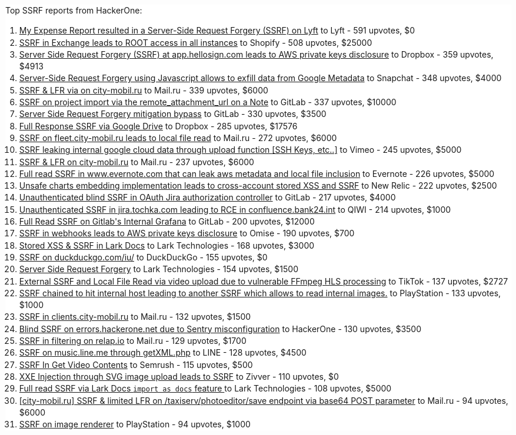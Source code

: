 Top SSRF reports from HackerOne:

1. [My Expense Report resulted in a Server-Side Request Forgery (SSRF) on Lyft](https://hackerone.com/reports/885975) to Lyft - 591 upvotes, $0
2. [SSRF in Exchange leads to ROOT access in all instances](https://hackerone.com/reports/341876) to Shopify - 508 upvotes, $25000
3. [Server Side Request Forgery (SSRF) at app.hellosign.com leads to AWS private keys disclosure](https://hackerone.com/reports/923132) to Dropbox - 359 upvotes, $4913
4. [Server-Side Request Forgery using Javascript allows to exfill data from Google Metadata](https://hackerone.com/reports/530974) to Snapchat - 348 upvotes, $4000
5. [SSRF & LFR via on city-mobil.ru](https://hackerone.com/reports/748123) to Mail.ru - 339 upvotes, $6000
6. [SSRF on project import via the remote_attachment_url on a Note](https://hackerone.com/reports/826361) to GitLab - 337 upvotes, $10000
7. [Server Side Request Forgery mitigation bypass](https://hackerone.com/reports/632101) to GitLab - 330 upvotes, $3500
8. [Full Response SSRF via Google Drive](https://hackerone.com/reports/1406938) to Dropbox - 285 upvotes, $17576
9. [SSRF on fleet.city-mobil.ru leads to local file read](https://hackerone.com/reports/748069) to Mail.ru - 272 upvotes, $6000
10. [SSRF  leaking internal google cloud data through upload function [SSH Keys, etc..]](https://hackerone.com/reports/549882) to Vimeo - 245 upvotes, $5000
11. [SSRF & LFR on city-mobil.ru](https://hackerone.com/reports/748128) to Mail.ru - 237 upvotes, $6000
12. [Full read SSRF in www.evernote.com that can leak aws metadata and local file inclusion](https://hackerone.com/reports/1189367) to Evernote - 226 upvotes, $5000
13. [Unsafe charts embedding implementation leads to cross-account stored XSS and SSRF](https://hackerone.com/reports/708589) to New Relic - 222 upvotes, $2500
14. [Unauthenticated blind SSRF in OAuth Jira authorization controller](https://hackerone.com/reports/398799) to GitLab - 217 upvotes, $4000
15. [Unauthenticated SSRF in jira.tochka.com leading to RCE in confluence.bank24.int](https://hackerone.com/reports/713900) to QIWI - 214 upvotes, $1000
16. [Full Read SSRF on Gitlab's Internal Grafana](https://hackerone.com/reports/878779) to GitLab - 200 upvotes, $12000
17. [SSRF in webhooks leads to AWS private keys disclosure](https://hackerone.com/reports/508459) to Omise - 190 upvotes, $700
18. [Stored XSS & SSRF in Lark Docs](https://hackerone.com/reports/892049) to Lark Technologies - 168 upvotes, $3000
19. [SSRF on duckduckgo.com/iu/](https://hackerone.com/reports/398641) to DuckDuckGo - 155 upvotes, $0
20. [Server Side Request Forgery](https://hackerone.com/reports/644238) to Lark Technologies - 154 upvotes, $1500
21. [External SSRF and Local File Read via video upload due to vulnerable FFmpeg HLS processing](https://hackerone.com/reports/1062888) to TikTok - 137 upvotes, $2727
22. [SSRF chained to hit internal host leading to another SSRF which allows to read internal images.](https://hackerone.com/reports/826097) to PlayStation - 133 upvotes, $1000
23. [SSRF in clients.city-mobil.ru](https://hackerone.com/reports/712103) to Mail.ru - 132 upvotes, $1500
24. [Blind SSRF on errors.hackerone.net due to Sentry misconfiguration](https://hackerone.com/reports/374737) to HackerOne - 130 upvotes, $3500
25. [SSRF in filtering on relap.io](https://hackerone.com/reports/739962) to Mail.ru - 129 upvotes, $1700
26. [SSRF on music.line.me through getXML.php](https://hackerone.com/reports/746024) to LINE - 128 upvotes, $4500
27. [SSRF In Get Video Contents](https://hackerone.com/reports/643622) to Semrush - 115 upvotes, $500
28. [XXE Injection through SVG image upload leads to SSRF](https://hackerone.com/reports/897244) to Zivver - 110 upvotes, $0
29. [Full read SSRF via Lark Docs `import as docs` feature ](https://hackerone.com/reports/1409727) to Lark Technologies - 108 upvotes, $5000
30. [[city-mobil.ru] SSRF & limited LFR on /taxiserv/photoeditor/save endpoint via base64 POST parameter](https://hackerone.com/reports/853068) to Mail.ru - 94 upvotes, $6000
31. [SSRF on image renderer](https://hackerone.com/reports/811136) to PlayStation - 94 upvotes, $1000